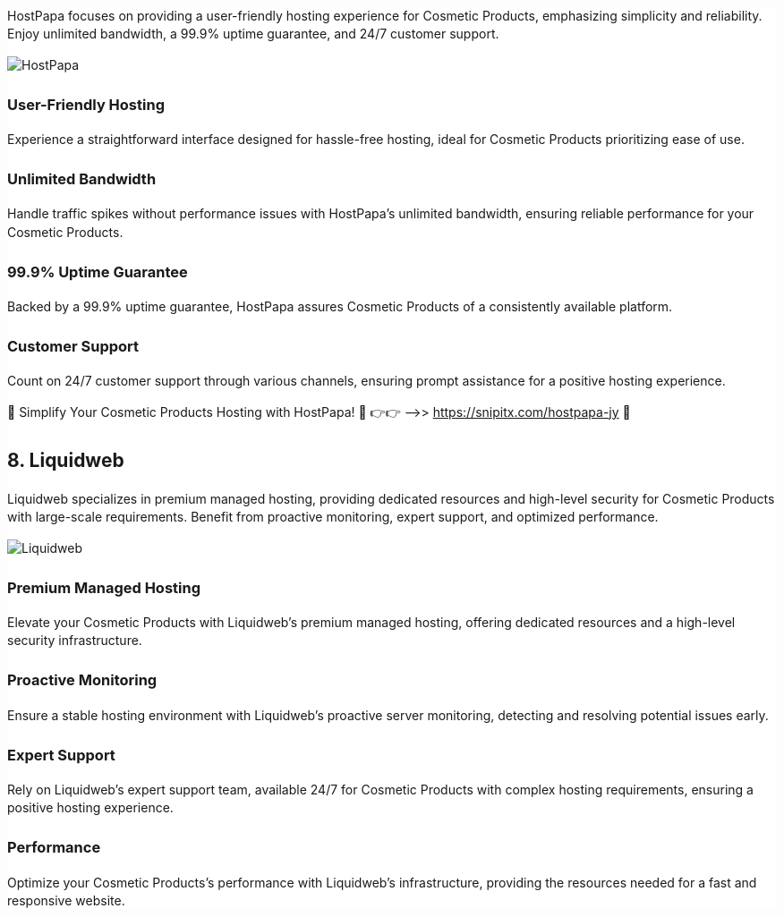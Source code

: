 HostPapa focuses on providing a user-friendly hosting experience for Cosmetic Products, emphasizing simplicity and reliability. Enjoy unlimited bandwidth, a 99.9% uptime guarantee, and 24/7 customer support.

![HostPapa](https://i.imgur.com/ouDTkvl.jpeg "HostPapa Hosting")

### User-Friendly Hosting
Experience a straightforward interface designed for hassle-free hosting, ideal for Cosmetic Products prioritizing ease of use.

### Unlimited Bandwidth
Handle traffic spikes without performance issues with HostPapa’s unlimited bandwidth, ensuring reliable performance for your Cosmetic Products.

### 99.9% Uptime Guarantee
Backed by a 99.9% uptime guarantee, HostPapa assures Cosmetic Products of a consistently available platform.

### Customer Support
Count on 24/7 customer support through various channels, ensuring prompt assistance for a positive hosting experience.

🌈 Simplify Your Cosmetic Products Hosting with HostPapa! 🚀
👉👉 -->> https://snipitx.com/hostpapa-jy 🚀

## 8. Liquidweb

Liquidweb specializes in premium managed hosting, providing dedicated resources and high-level security for Cosmetic Products with large-scale requirements. Benefit from proactive monitoring, expert support, and optimized performance.

![Liquidweb](https://i.imgur.com/4IvT9SC.jpeg "Liquidweb Hosting")

### Premium Managed Hosting
Elevate your Cosmetic Products with Liquidweb’s premium managed hosting, offering dedicated resources and a high-level security infrastructure.

### Proactive Monitoring
Ensure a stable hosting environment with Liquidweb’s proactive server monitoring, detecting and resolving potential issues early.

### Expert Support
Rely on Liquidweb’s expert support team, available 24/7 for Cosmetic Products with complex hosting requirements, ensuring a positive hosting experience.

### Performance
Optimize your Cosmetic Products’s performance with Liquidweb’s infrastructure, providing the resources needed for a fast and responsive website.
